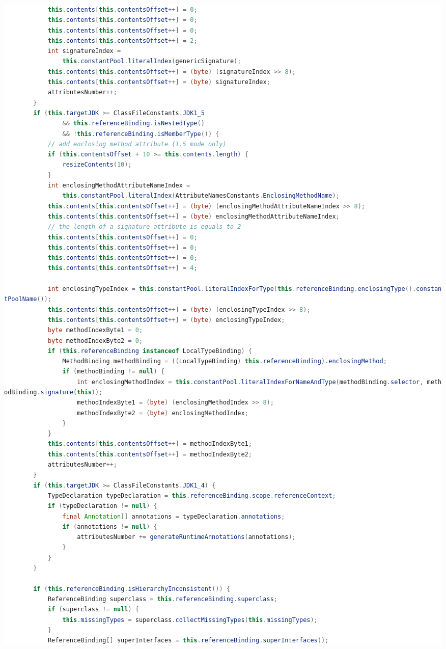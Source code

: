 ```java
			this.contents[this.contentsOffset++] = 0;
			this.contents[this.contentsOffset++] = 0;
			this.contents[this.contentsOffset++] = 0;
			this.contents[this.contentsOffset++] = 2;
			int signatureIndex =
				this.constantPool.literalIndex(genericSignature);
			this.contents[this.contentsOffset++] = (byte) (signatureIndex >> 8);
			this.contents[this.contentsOffset++] = (byte) signatureIndex;
			attributesNumber++;
		}
		if (this.targetJDK >= ClassFileConstants.JDK1_5
				&& this.referenceBinding.isNestedType()
				&& !this.referenceBinding.isMemberType()) {
			// add enclosing method attribute (1.5 mode only)
			if (this.contentsOffset + 10 >= this.contents.length) {
				resizeContents(10);
			}
			int enclosingMethodAttributeNameIndex =
				this.constantPool.literalIndex(AttributeNamesConstants.EnclosingMethodName);
			this.contents[this.contentsOffset++] = (byte) (enclosingMethodAttributeNameIndex >> 8);
			this.contents[this.contentsOffset++] = (byte) enclosingMethodAttributeNameIndex;
			// the length of a signature attribute is equals to 2
			this.contents[this.contentsOffset++] = 0;
			this.contents[this.contentsOffset++] = 0;
			this.contents[this.contentsOffset++] = 0;
			this.contents[this.contentsOffset++] = 4;

			int enclosingTypeIndex = this.constantPool.literalIndexForType(this.referenceBinding.enclosingType().constantPoolName());
			this.contents[this.contentsOffset++] = (byte) (enclosingTypeIndex >> 8);
			this.contents[this.contentsOffset++] = (byte) enclosingTypeIndex;
			byte methodIndexByte1 = 0;
			byte methodIndexByte2 = 0;
			if (this.referenceBinding instanceof LocalTypeBinding) {
				MethodBinding methodBinding = ((LocalTypeBinding) this.referenceBinding).enclosingMethod;
				if (methodBinding != null) {
					int enclosingMethodIndex = this.constantPool.literalIndexForNameAndType(methodBinding.selector, methodBinding.signature(this));
					methodIndexByte1 = (byte) (enclosingMethodIndex >> 8);
					methodIndexByte2 = (byte) enclosingMethodIndex;
				}
			}
			this.contents[this.contentsOffset++] = methodIndexByte1;
			this.contents[this.contentsOffset++] = methodIndexByte2;
			attributesNumber++;
		}
		if (this.targetJDK >= ClassFileConstants.JDK1_4) {
			TypeDeclaration typeDeclaration = this.referenceBinding.scope.referenceContext;
			if (typeDeclaration != null) {
				final Annotation[] annotations = typeDeclaration.annotations;
				if (annotations != null) {
					attributesNumber += generateRuntimeAnnotations(annotations);
				}
			}
		}

		if (this.referenceBinding.isHierarchyInconsistent()) {
			ReferenceBinding superclass = this.referenceBinding.superclass;
			if (superclass != null) {
				this.missingTypes = superclass.collectMissingTypes(this.missingTypes);
			}
			ReferenceBinding[] superInterfaces = this.referenceBinding.superInterfaces();
```